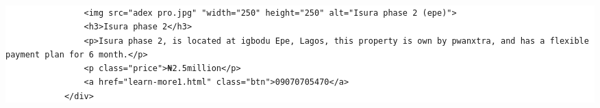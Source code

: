                     <img src="adex pro.jpg" "width="250" height="250" alt="Isura phase 2 (epe)">
                    <h3>Isura phase 2</h3>
                    <p>Isura phase 2, is located at igbodu Epe, Lagos, this property is own by pwanxtra, and has a flexible payment plan for 6 month.</p>
                    <p class="price">₦2.5million</p>
                    <a href="learn-more1.html" class="btn">09070705470</a>
                </div>

